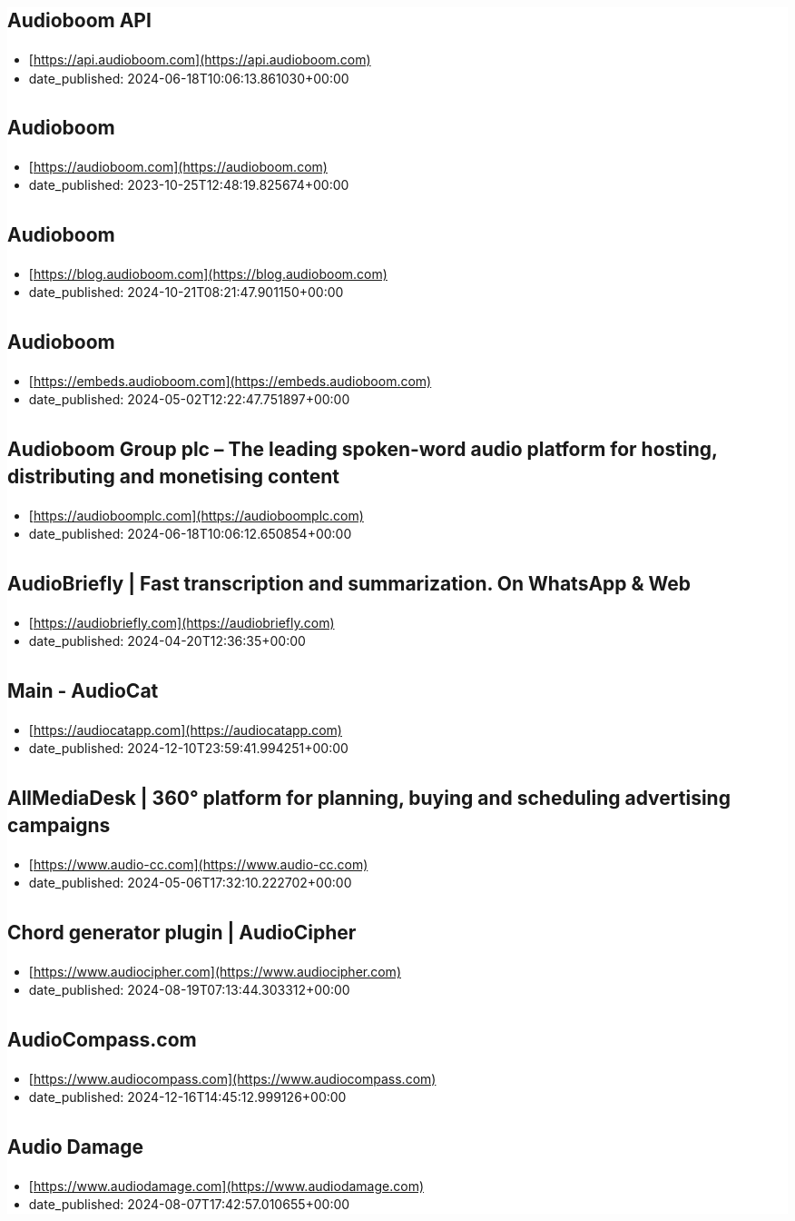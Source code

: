  ## Audioboom API
 - [https://api.audioboom.com](https://api.audioboom.com)
 - date_published: 2024-06-18T10:06:13.861030+00:00

 ## Audioboom
 - [https://audioboom.com](https://audioboom.com)
 - date_published: 2023-10-25T12:48:19.825674+00:00

 ## Audioboom
 - [https://blog.audioboom.com](https://blog.audioboom.com)
 - date_published: 2024-10-21T08:21:47.901150+00:00

 ## Audioboom
 - [https://embeds.audioboom.com](https://embeds.audioboom.com)
 - date_published: 2024-05-02T12:22:47.751897+00:00

 ## Audioboom Group plc – The leading spoken-word audio platform for hosting, distributing and monetising content
 - [https://audioboomplc.com](https://audioboomplc.com)
 - date_published: 2024-06-18T10:06:12.650854+00:00

 ## AudioBriefly | Fast transcription and summarization. On WhatsApp & Web
 - [https://audiobriefly.com](https://audiobriefly.com)
 - date_published: 2024-04-20T12:36:35+00:00

 ## Main - AudioCat
 - [https://audiocatapp.com](https://audiocatapp.com)
 - date_published: 2024-12-10T23:59:41.994251+00:00

 ## AllMediaDesk | 360° platform for planning, buying and scheduling advertising campaigns
 - [https://www.audio-cc.com](https://www.audio-cc.com)
 - date_published: 2024-05-06T17:32:10.222702+00:00

 ## Chord generator plugin | AudioCipher
 - [https://www.audiocipher.com](https://www.audiocipher.com)
 - date_published: 2024-08-19T07:13:44.303312+00:00

 ## AudioCompass.com
 - [https://www.audiocompass.com](https://www.audiocompass.com)
 - date_published: 2024-12-16T14:45:12.999126+00:00

 ## Audio Damage
 - [https://www.audiodamage.com](https://www.audiodamage.com)
 - date_published: 2024-08-07T17:42:57.010655+00:00
